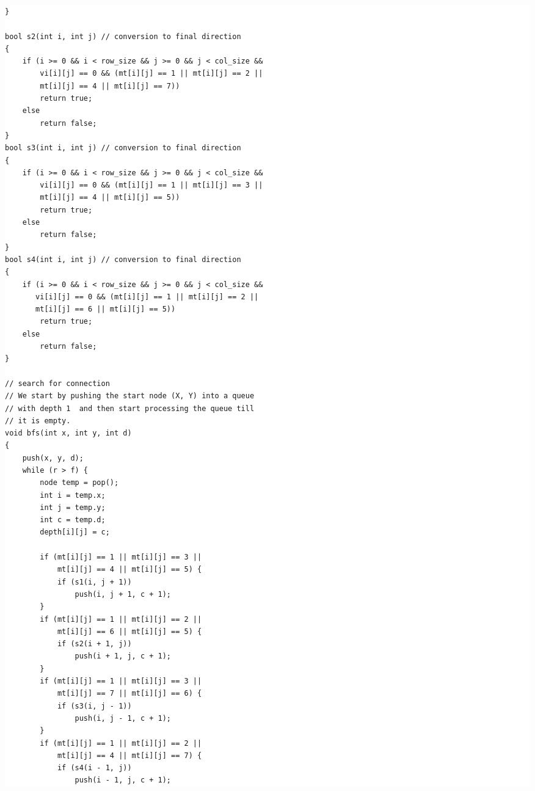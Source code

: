 ```
}

bool s2(int i, int j) // conversion to final direction
{
    if (i >= 0 && i < row_size && j >= 0 && j < col_size &&
        vi[i][j] == 0 && (mt[i][j] == 1 || mt[i][j] == 2 ||
        mt[i][j] == 4 || mt[i][j] == 7))
        return true;
    else
        return false;
}
bool s3(int i, int j) // conversion to final direction
{
    if (i >= 0 && i < row_size && j >= 0 && j < col_size &&
        vi[i][j] == 0 && (mt[i][j] == 1 || mt[i][j] == 3 ||
        mt[i][j] == 4 || mt[i][j] == 5))
        return true;
    else
        return false;
}
bool s4(int i, int j) // conversion to final direction
{
    if (i >= 0 && i < row_size && j >= 0 && j < col_size &&
       vi[i][j] == 0 && (mt[i][j] == 1 || mt[i][j] == 2 ||
       mt[i][j] == 6 || mt[i][j] == 5))
        return true;
    else
        return false;
}

// search for connection
// We start by pushing the start node (X, Y) into a queue
// with depth 1  and then start processing the queue till
// it is empty.
void bfs(int x, int y, int d)
{
    push(x, y, d);
    while (r > f) {
        node temp = pop();
        int i = temp.x;
        int j = temp.y;
        int c = temp.d;
        depth[i][j] = c;

        if (mt[i][j] == 1 || mt[i][j] == 3 ||
            mt[i][j] == 4 || mt[i][j] == 5) {
            if (s1(i, j + 1))
                push(i, j + 1, c + 1);
        }
        if (mt[i][j] == 1 || mt[i][j] == 2 ||
            mt[i][j] == 6 || mt[i][j] == 5) {
            if (s2(i + 1, j))
                push(i + 1, j, c + 1);
        }
        if (mt[i][j] == 1 || mt[i][j] == 3 ||
            mt[i][j] == 7 || mt[i][j] == 6) {
            if (s3(i, j - 1))
                push(i, j - 1, c + 1);
        }
        if (mt[i][j] == 1 || mt[i][j] == 2 ||
            mt[i][j] == 4 || mt[i][j] == 7) {
            if (s4(i - 1, j))
                push(i - 1, j, c + 1);
```